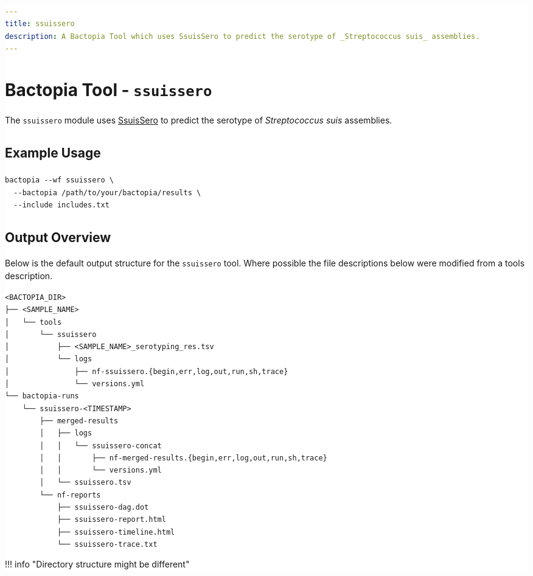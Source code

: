 ```yaml
---
title: ssuissero
description: A Bactopia Tool which uses SsuisSero to predict the serotype of _Streptococcus suis_ assemblies.
---
```

# Bactopia Tool - `ssuissero`
The `ssuissero` module uses [SsuisSero](https://github.com/jimmyliu1326/SsuisSero) to predict
the serotype of _Streptococcus suis_ assemblies.


## Example Usage
```
bactopia --wf ssuissero \
  --bactopia /path/to/your/bactopia/results \ 
  --include includes.txt  
```

## Output Overview

Below is the default output structure for the `ssuissero` tool. Where possible the 
file descriptions below were modified from a tools description.

```{bash}
<BACTOPIA_DIR>
├── <SAMPLE_NAME>
│   └── tools
│       └── ssuissero
│           ├── <SAMPLE_NAME>_serotyping_res.tsv
│           └── logs
│               ├── nf-ssuissero.{begin,err,log,out,run,sh,trace}
│               └── versions.yml
└── bactopia-runs
    └── ssuissero-<TIMESTAMP>
        ├── merged-results
        │   ├── logs
        │   │   └── ssuissero-concat
        │   │       ├── nf-merged-results.{begin,err,log,out,run,sh,trace}
        │   │       └── versions.yml
        │   └── ssuissero.tsv
        └── nf-reports
            ├── ssuissero-dag.dot
            ├── ssuissero-report.html
            ├── ssuissero-timeline.html
            └── ssuissero-trace.txt

```

!!! info "Directory structure might be different"
